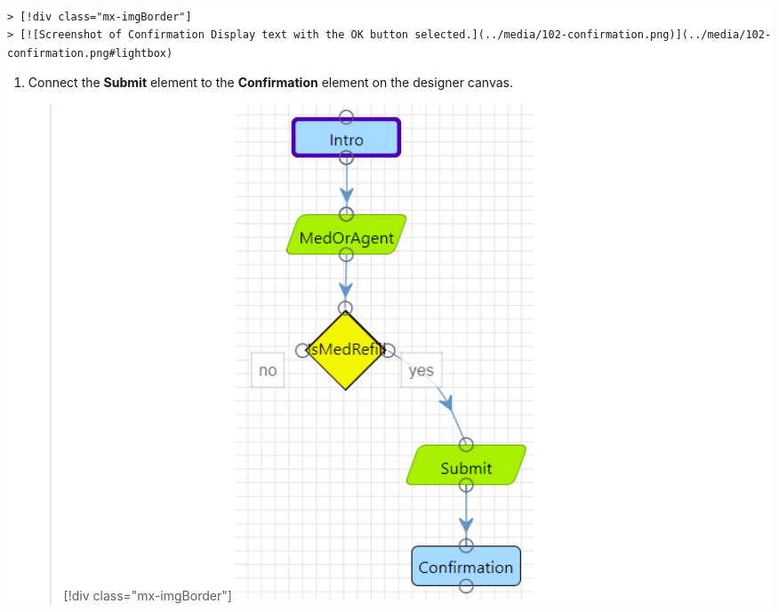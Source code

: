     > [!div class="mx-imgBorder"]
    > [![Screenshot of Confirmation Display text with the OK button selected.](../media/102-confirmation.png)](../media/102-confirmation.png#lightbox)

1. Connect the **Submit** element to the **Confirmation** element on the designer canvas.

    > [!div class="mx-imgBorder"]
    > [![Screenshot of Intro, Medication, Medication decision, Submit and Confirmation branches.](../media/103-connect-submit.png)](../media/103-connect-submit.png#lightbox)
